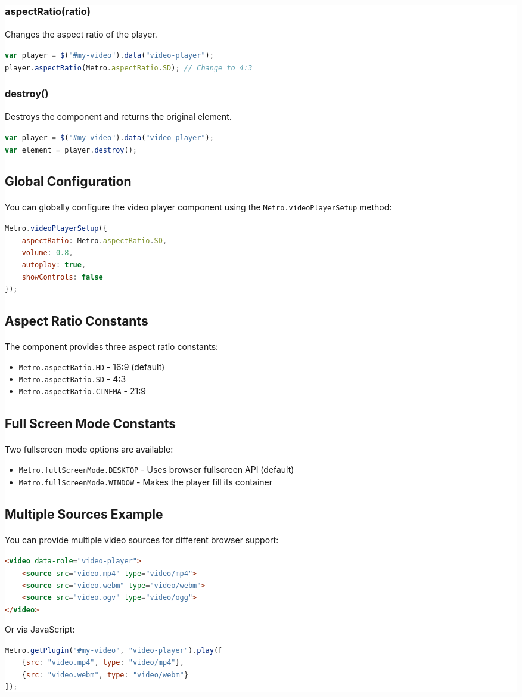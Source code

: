 ### aspectRatio(ratio)

Changes the aspect ratio of the player.

```javascript
var player = $("#my-video").data("video-player");
player.aspectRatio(Metro.aspectRatio.SD); // Change to 4:3
```

### destroy()

Destroys the component and returns the original element.

```javascript
var player = $("#my-video").data("video-player");
var element = player.destroy();
```

## Global Configuration

You can globally configure the video player component using the `Metro.videoPlayerSetup` method:

```javascript
Metro.videoPlayerSetup({
    aspectRatio: Metro.aspectRatio.SD,
    volume: 0.8,
    autoplay: true,
    showControls: false
});
```

## Aspect Ratio Constants

The component provides three aspect ratio constants:

- `Metro.aspectRatio.HD` - 16:9 (default)
- `Metro.aspectRatio.SD` - 4:3
- `Metro.aspectRatio.CINEMA` - 21:9

## Full Screen Mode Constants

Two fullscreen mode options are available:

- `Metro.fullScreenMode.DESKTOP` - Uses browser fullscreen API (default)
- `Metro.fullScreenMode.WINDOW` - Makes the player fill its container

## Multiple Sources Example

You can provide multiple video sources for different browser support:

```html
<video data-role="video-player">
    <source src="video.mp4" type="video/mp4">
    <source src="video.webm" type="video/webm">
    <source src="video.ogv" type="video/ogg">
</video>
```

Or via JavaScript:

```javascript
Metro.getPlugin("#my-video", "video-player").play([
    {src: "video.mp4", type: "video/mp4"},
    {src: "video.webm", type: "video/webm"}
]);
```
